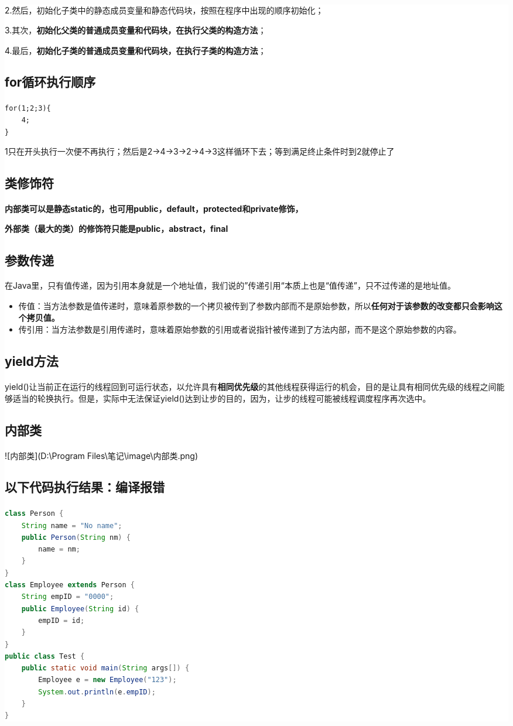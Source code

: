 2.然后，初始化子类中的静态成员变量和静态代码块，按照在程序中出现的顺序初始化； 

3.其次，**初始化父类的普通成员变量和代码块，在执行父类的构造方法**；

4.最后，**初始化子类的普通成员变量和代码块，在执行子类的构造方法**； 

## for循环执行顺序

```
for(1;2;3){
    4;
}
```

1只在开头执行一次便不再执行；然后是2->4->3->2->4->3这样循环下去；等到满足终止条件时到2就停止了

## 类修饰符

**内部类可以是静态static的，也可用public，default，protected和private修饰，**

**外部类（最大的类）的修饰符只能是public，abstract，final**

## 参数传递

在Java里，只有值传递，因为引用本身就是一个地址值，我们说的”传递引用“本质上也是“值传递”，只不过传递的是地址值。

- 传值：当方法参数是值传递时，意味着原参数的一个拷贝被传到了参数内部而不是原始参数，所以**任何对于该参数的改变都只会影响这个拷贝值。**
- 传引用：当方法参数是引用传递时，意味着原始参数的引用或者说指针被传递到了方法内部，而不是这个原始参数的内容。

## yield方法

yield()让当前正在运行的线程回到可运行状态，以允许具有**相同优先级**的其他线程获得运行的机会，目的是让具有相同优先级的线程之间能够适当的轮换执行。但是，实际中无法保证yield()达到让步的目的，因为，让步的线程可能被线程调度程序再次选中。

## 内部类

![内部类](D:\Program Files\笔记\image\内部类.png)

## 以下代码执行结果：**编译报错**

```java
class Person {
    String name = "No name";
    public Person(String nm) {
        name = nm;
    }
}
class Employee extends Person {
    String empID = "0000";
    public Employee(String id) {
        empID = id;
    }
}
public class Test {
    public static void main(String args[]) {
        Employee e = new Employee("123");
        System.out.println(e.empID);
    }
}
```
